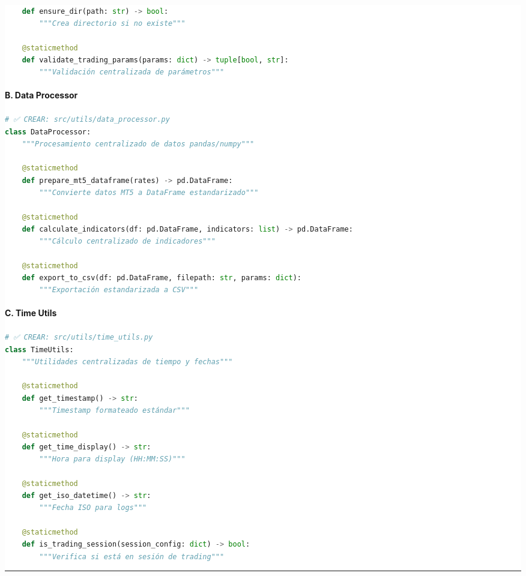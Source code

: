 ```python
    def ensure_dir(path: str) -> bool:
        """Crea directorio si no existe"""
        
    @staticmethod
    def validate_trading_params(params: dict) -> tuple[bool, str]:
        """Validación centralizada de parámetros"""
```

#### **B. Data Processor**
```python
# ✅ CREAR: src/utils/data_processor.py
class DataProcessor:
    """Procesamiento centralizado de datos pandas/numpy"""
    
    @staticmethod
    def prepare_mt5_dataframe(rates) -> pd.DataFrame:
        """Convierte datos MT5 a DataFrame estandarizado"""
        
    @staticmethod
    def calculate_indicators(df: pd.DataFrame, indicators: list) -> pd.DataFrame:
        """Cálculo centralizado de indicadores"""
        
    @staticmethod
    def export_to_csv(df: pd.DataFrame, filepath: str, params: dict):
        """Exportación estandarizada a CSV"""
```

#### **C. Time Utils**
```python
# ✅ CREAR: src/utils/time_utils.py
class TimeUtils:
    """Utilidades centralizadas de tiempo y fechas"""
    
    @staticmethod
    def get_timestamp() -> str:
        """Timestamp formateado estándar"""
        
    @staticmethod
    def get_time_display() -> str:
        """Hora para display (HH:MM:SS)"""
        
    @staticmethod
    def get_iso_datetime() -> str:
        """Fecha ISO para logs"""
        
    @staticmethod
    def is_trading_session(session_config: dict) -> bool:
        """Verifica si está en sesión de trading"""
```

---
